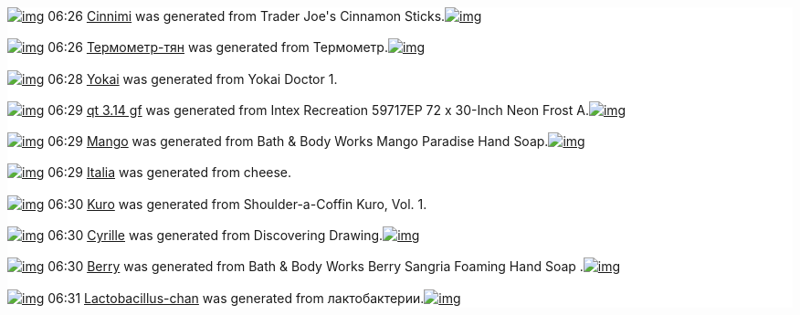 [![img](http://kacdn09.appspot.com/6377556940947456/5431.png)](http://www.barcodekanojo.com/kanojo/2762000/Cinnimi) 06:26 [Cinnimi](http://www.barcodekanojo.com/kanojo/2762000/Cinnimi) was generated from Trader Joe's Cinnamon Sticks.[![img](http://kacdn06.appspot.com/6350639575597056/cd1f.jpg)](http://www.barcodekanojo.com/product_images/barcode/5313442/1390512416/Trader%20Joe%27s%20Cinnamon%20Sticks.jpg)

[![img](http://kacdn10.appspot.com/5270936873861120/cd11a.png)](http://www.barcodekanojo.com/kanojo/2762001/%D0%A2%D0%B5%D1%80%D0%BC%D0%BE%D0%BC%D0%B5%D1%82%D1%80-%D1%82%D1%8F%D0%BD) 06:26 [Термометр-тян](http://www.barcodekanojo.com/kanojo/2762001/%D0%A2%D0%B5%D1%80%D0%BC%D0%BE%D0%BC%D0%B5%D1%82%D1%80-%D1%82%D1%8F%D0%BD) was generated from Термометр.[![img](http://kacdn01.appspot.com/4698204058681344/134f.jpg)](http://www.barcodekanojo.com/product_images/barcode/5313443/1390512417/%D0%A2%D0%B5%D1%80%D0%BC%D0%BE%D0%BC%D0%B5%D1%82%D1%80.jpg)

[![img](http://kacdn07.appspot.com/4581958084460544/afe4.png)](http://www.barcodekanojo.com/kanojo/2762002/Yokai) 06:28 [Yokai](http://www.barcodekanojo.com/kanojo/2762002/Yokai) was generated from Yokai Doctor 1.

[![img](http://kacdn06.appspot.com/5720525192036352/c7b0.png)](http://www.barcodekanojo.com/kanojo/2762003/qt%203.14%20gf) 06:29 [qt 3.14 gf](http://www.barcodekanojo.com/kanojo/2762003/qt%203.14%20gf) was generated from Intex Recreation 59717EP 72 x 30-Inch Neon Frost A.[![img](http://kacdn01.appspot.com/5803491612164096/5fbd.jpg)](http://www.barcodekanojo.com/product_images/barcode/5313445/1390512498/50x50xIntex,P20Recreation,P2059717EP,P2072,P20x,P2030-Inch,P20Neon,P20Frost,P20A.jpg,qw=88,ah=88.pagespeed.ic.X71PZeLHSd.jpg)

[![img](http://kacdn02.appspot.com/6555925590573056/726f.png)](http://www.barcodekanojo.com/kanojo/2762004/Mango) 06:29 [Mango](http://www.barcodekanojo.com/kanojo/2762004/Mango) was generated from Bath &amp; Body Works Mango Paradise Hand Soap.[![img](http://kacdn08.appspot.com/5786471462076416/ad8e.jpg)](http://www.barcodekanojo.com/product_images/barcode/5313446/1390512511/50x50xBath,P20,P26,P20Body,P20Works,P20Mango,P20Paradise,P20Hand,P20Soap.jpg,qw=88,ah=88.pagespeed.ic.rY4o4t4h0-.jpg)

[![img](http://kacdn08.appspot.com/4617905350115328/7e33.png)](http://www.barcodekanojo.com/kanojo/2762005/Italia) 06:29 [Italia](http://www.barcodekanojo.com/kanojo/2762005/Italia) was generated from cheese.

[![img](http://kacdn10.appspot.com/5650156447858688/5537.png)](http://www.barcodekanojo.com/kanojo/2762006/Kuro) 06:30 [Kuro](http://www.barcodekanojo.com/kanojo/2762006/Kuro) was generated from Shoulder-a-Coffin Kuro, Vol. 1.

[![img](http://kacdn03.appspot.com/6147213281460224/2390.png)](http://www.barcodekanojo.com/kanojo/2762007/Cyrille) 06:30 [Cyrille](http://www.barcodekanojo.com/kanojo/2762007/Cyrille) was generated from Discovering Drawing.[![img](http://kacdn06.appspot.com/5453005100941312/852f.jpg)](http://www.barcodekanojo.com/product_images/barcode/5313449/1390512560/50x50xDiscovering,P20Drawing.jpg,qw=88,ah=88.pagespeed.ic.hS8KD0LTvs.jpg)

[![img](http://kacdn01.appspot.com/5504755430326272/95a9.png)](http://www.barcodekanojo.com/kanojo/2762008/Berry) 06:30 [Berry](http://www.barcodekanojo.com/kanojo/2762008/Berry) was generated from Bath &amp; Body Works Berry Sangria Foaming Hand Soap .[![img](http://kacdn03.appspot.com/6184666470023168/4e23.jpg)](http://www.barcodekanojo.com/product_images/barcode/5313450/1390512604/50x50xBath,P20,P26,P20Body,P20Works,P20Berry,P20Sangria,P20Foaming,P20Hand,P20Soap,P20.jpg,qw=88,ah=88.pagespeed.ic.TiP604b8SN.jpg)

[![img](http://kacdn03.appspot.com/4668503554523136/8ffd.png)](http://www.barcodekanojo.com/kanojo/2762009/Lactobacillus-chan) 06:31 [Lactobacillus-chan](http://www.barcodekanojo.com/kanojo/2762009/Lactobacillus-chan) was generated from лактобактерии.[![img](http://kacdn02.appspot.com/5157085880778752/27e1.jpg)](http://www.barcodekanojo.com/product_images/barcode/5313451/1390512617/50x50x,PD0,PBB,PD0,PB0,PD0,PBA,PD1,P82,PD0,PBE,PD0,PB1,PD0,PB0,PD0,PBA,PD1,P82,PD0,PB5,PD1,P80,PD0,PB8,PD0,PB8.jpg,qw=88,ah=88.pagespeed.ic.J-E9yCCWB_.jpg)
